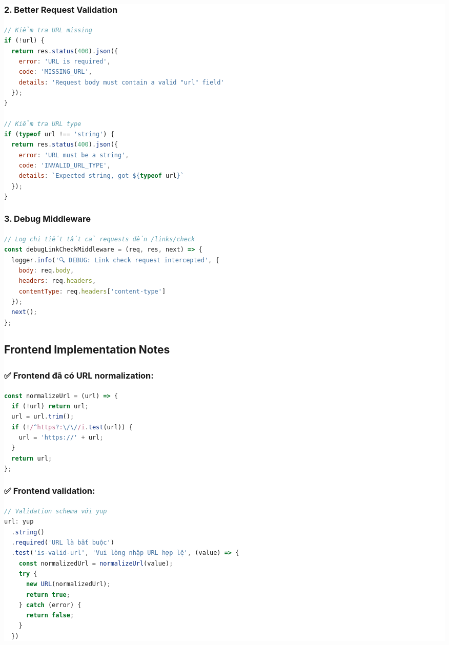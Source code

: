 ### 2. Better Request Validation
```javascript
// Kiểm tra URL missing
if (!url) {
  return res.status(400).json({
    error: 'URL is required',
    code: 'MISSING_URL',
    details: 'Request body must contain a valid "url" field'
  });
}

// Kiểm tra URL type
if (typeof url !== 'string') {
  return res.status(400).json({
    error: 'URL must be a string',
    code: 'INVALID_URL_TYPE',
    details: `Expected string, got ${typeof url}`
  });
}
```

### 3. Debug Middleware
```javascript
// Log chi tiết tất cả requests đến /links/check
const debugLinkCheckMiddleware = (req, res, next) => {
  logger.info('🔍 DEBUG: Link check request intercepted', {
    body: req.body,
    headers: req.headers,
    contentType: req.headers['content-type']
  });
  next();
};
```

## Frontend Implementation Notes

### ✅ Frontend đã có URL normalization:
```javascript
const normalizeUrl = (url) => {
  if (!url) return url;
  url = url.trim();
  if (!/^https?:\/\//i.test(url)) {
    url = 'https://' + url;
  }
  return url;
};
```

### ✅ Frontend validation:
```javascript
// Validation schema với yup
url: yup
  .string()
  .required('URL là bắt buộc')
  .test('is-valid-url', 'Vui lòng nhập URL hợp lệ', (value) => {
    const normalizedUrl = normalizeUrl(value);
    try {
      new URL(normalizedUrl);
      return true;
    } catch (error) {
      return false;
    }
  })
```